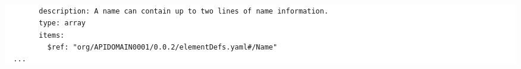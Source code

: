 ```
        description: A name can contain up to two lines of name information.
        type: array
        items:
          $ref: "org/APIDOMAIN0001/0.0.2/elementDefs.yaml#/Name"
  ...
```



[design first]: /design/design-first/
[light-codegen]: /tool/light-codegen/
[light-rest-4j]: /style/light-rest-4j/
[petstore]: https://github.com/networknt/model-config/tree/master/rest/swagger/petstore/2.0.0
[model-config]: https://github.com/networknt/model-config/tree/master/rest/swagger
[Swagger 2.0 Mock]: /tutorial/generator/swagger-mock/
